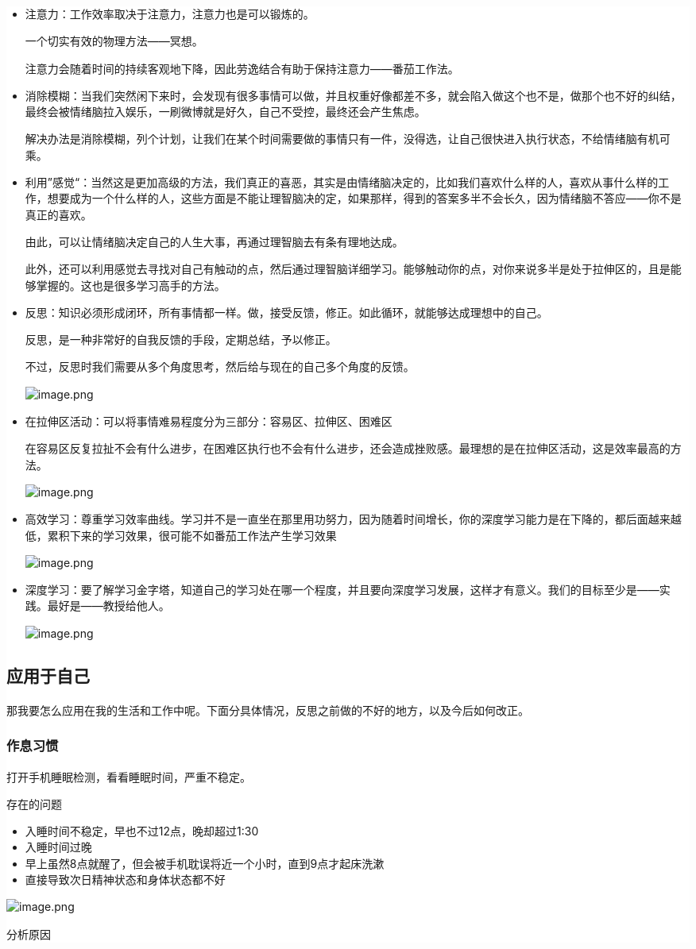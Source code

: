 - 注意力：工作效率取决于注意力，注意力也是可以锻炼的。

    一个切实有效的物理方法——冥想。

    注意力会随着时间的持续客观地下降，因此劳逸结合有助于保持注意力——番茄工作法。

- 消除模糊：当我们突然闲下来时，会发现有很多事情可以做，并且权重好像都差不多，就会陷入做这个也不是，做那个也不好的纠结，最终会被情绪脑拉入娱乐，一刷微博就是好久，自己不受控，最终还会产生焦虑。

    解决办法是消除模糊，列个计划，让我们在某个时间需要做的事情只有一件，没得选，让自己很快进入执行状态，不给情绪脑有机可乘。

- 利用”感觉“：当然这是更加高级的方法，我们真正的喜恶，其实是由情绪脑决定的，比如我们喜欢什么样的人，喜欢从事什么样的工作，想要成为一个什么样的人，这些方面是不能让理智脑决的定，如果那样，得到的答案多半不会长久，因为情绪脑不答应——你不是真正的喜欢。

    由此，可以让情绪脑决定自己的人生大事，再通过理智脑去有条有理地达成。

    此外，还可以利用感觉去寻找对自己有触动的点，然后通过理智脑详细学习。能够触动你的点，对你来说多半是处于拉伸区的，且是能够掌握的。这也是很多学习高手的方法。

- 反思：知识必须形成闭环，所有事情都一样。做，接受反馈，修正。如此循环，就能够达成理想中的自己。

    反思，是一种非常好的自我反馈的手段，定期总结，予以修正。

    不过，反思时我们需要从多个角度思考，然后给与现在的自己多个角度的反馈。

    ![image.png](https://gdz.oss-cn-shenzhen.aliyuncs.com/halo/image_1630419091857.png)

- 在拉伸区活动：可以将事情难易程度分为三部分：容易区、拉伸区、困难区

    在容易区反复拉扯不会有什么进步，在困难区执行也不会有什么进步，还会造成挫败感。最理想的是在拉伸区活动，这是效率最高的方法。

    ![image.png](https://gdz.oss-cn-shenzhen.aliyuncs.com/halo/image_1630419116097.png)

- 高效学习：尊重学习效率曲线。学习并不是一直坐在那里用功努力，因为随着时间增长，你的深度学习能力是在下降的，都后面越来越低，累积下来的学习效果，很可能不如番茄工作法产生学习效果

    ![image.png](https://gdz.oss-cn-shenzhen.aliyuncs.com/halo/image_1630419149770.png)

- 深度学习：要了解学习金字塔，知道自己的学习处在哪一个程度，并且要向深度学习发展，这样才有意义。我们的目标至少是——实践。最好是——教授给他人。

    ![image.png](https://gdz.oss-cn-shenzhen.aliyuncs.com/halo/image_1630419164909.png)

## 应用于自己

那我要怎么应用在我的生活和工作中呢。下面分具体情况，反思之前做的不好的地方，以及今后如何改正。

### 作息习惯

打开手机睡眠检测，看看睡眠时间，严重不稳定。

存在的问题

- 入睡时间不稳定，早也不过12点，晚却超过1:30
- 入睡时间过晚
- 早上虽然8点就醒了，但会被手机耽误将近一个小时，直到9点才起床洗漱
- 直接导致次日精神状态和身体状态都不好

![image.png](https://gdz.oss-cn-shenzhen.aliyuncs.com/halo/image_1630419189091.png)

分析原因
